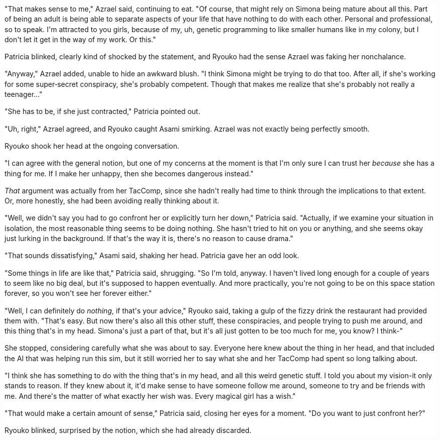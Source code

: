 "That makes sense to me," Azrael said, continuing to eat. "Of course, that might rely on Simona being mature about all this. Part of being an adult is being able to separate aspects of your life that have nothing to do with each other. Personal and professional, so to speak. I'm attracted to you girls, because of my, uh, genetic programming to like smaller humans like in my colony, but I don't let it get in the way of my work. Or this."

Patricia blinked, clearly kind of shocked by the statement, and Ryouko had the sense Azrael was faking her nonchalance.

"Anyway," Azrael added, unable to hide an awkward blush. "I think Simona might be trying to do that too. After all, if she's working for some super‐secret conspiracy, she's probably competent. Though that makes me realize that she's probably not really a teenager…"

"She has to be, if she just contracted," Patricia pointed out.

"Uh, right," Azrael agreed, and Ryouko caught Asami smirking. Azrael was not exactly being perfectly smooth.

Ryouko shook her head at the ongoing conversation.

"I can agree with the general notion, but one of my concerns at the moment is that I'm only sure I can trust her *because* she has a thing for me. If I make her unhappy, then she becomes dangerous instead."

*That* argument was actually from her TacComp, since she hadn't really had time to think through the implications to that extent. Or, more honestly, she had been avoiding really thinking about it.

"Well, we didn't say you had to go confront her or explicitly turn her down," Patricia said. "Actually, if we examine your situation in isolation, the most reasonable thing seems to be doing nothing. She hasn't tried to hit on you or anything, and she seems okay just lurking in the background. If that's the way it is, there's no reason to cause drama."

"That sounds dissatisfying," Asami said, shaking her head. Patricia gave her an odd look.

"Some things in life are like that," Patricia said, shrugging. "So I'm told, anyway. I haven't lived long enough for a couple of years to seem like no big deal, but it's supposed to happen eventually. And more practically, you're not going to be on this space station forever, so you won't see her forever either."

"Well, I can definitely do *nothing*, if that's your advice," Ryouko said, taking a gulp of the fizzy drink the restaurant had provided them with. "That's easy. But now there's also all this other stuff, these conspiracies, and people trying to push me around, and this thing that's in my head. Simona's just a part of that, but it's all just gotten to be too much for me, you know? I think-"

She stopped, considering carefully what she was about to say. Everyone here knew about the thing in her head, and that included the AI that was helping run this sim, but it still worried her to say what she and her TacComp had spent so long talking about.

"I think she has something to do with the thing that's in my head, and all this weird genetic stuff. I told you about my vision-it only stands to reason. If they knew about it, it'd make sense to have someone follow me around, someone to try and be friends with me. And there's the matter of what exactly her wish was. Every magical girl has a wish."

"That would make a certain amount of sense," Patricia said, closing her eyes for a moment. "Do you want to just confront her?"

Ryouko blinked, surprised by the notion, which she had already discarded.
